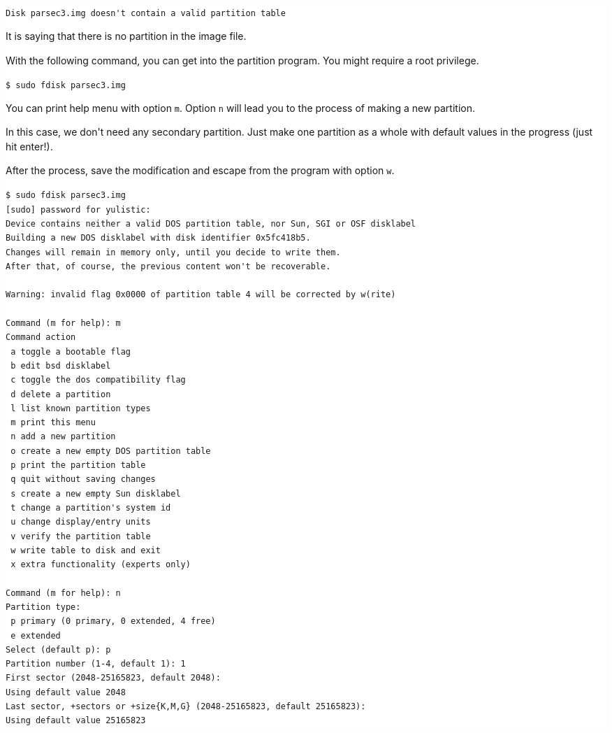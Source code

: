     Disk parsec3.img doesn't contain a valid partition table


It is saying that there is no partition in the image file.

With the following command, you can get into the partition program. You might require a root privilege.

    
    $ sudo fdisk parsec3.img


You can print help menu with option `m`. Option `n` will lead you to the process of making a new partition.

In this case, we don't need any secondary partition. Just make one partition as a whole with default values in the progress (just hit enter!).

After the process, save the modification and escape from the program with option `w`.

    
    $ sudo fdisk parsec3.img 
    [sudo] password for yulistic: 
    Device contains neither a valid DOS partition table, nor Sun, SGI or OSF disklabel
    Building a new DOS disklabel with disk identifier 0x5fc418b5.
    Changes will remain in memory only, until you decide to write them.
    After that, of course, the previous content won't be recoverable.
    
    Warning: invalid flag 0x0000 of partition table 4 will be corrected by w(rite)
    
    Command (m for help): m
    Command action
     a toggle a bootable flag
     b edit bsd disklabel
     c toggle the dos compatibility flag
     d delete a partition
     l list known partition types
     m print this menu
     n add a new partition
     o create a new empty DOS partition table
     p print the partition table
     q quit without saving changes
     s create a new empty Sun disklabel
     t change a partition's system id
     u change display/entry units
     v verify the partition table
     w write table to disk and exit
     x extra functionality (experts only)
    
    Command (m for help): n
    Partition type:
     p primary (0 primary, 0 extended, 4 free)
     e extended
    Select (default p): p
    Partition number (1-4, default 1): 1
    First sector (2048-25165823, default 2048): 
    Using default value 2048
    Last sector, +sectors or +size{K,M,G} (2048-25165823, default 25165823): 
    Using default value 25165823
    